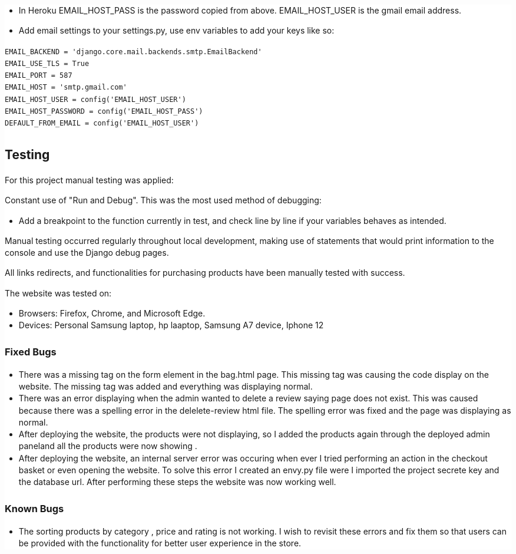 * In Heroku EMAIL_HOST_PASS is the password copied from above. EMAIL_HOST_USER is the gmail email address.

* Add email settings to your settings.py, use env variables to add your keys like so:

```
EMAIL_BACKEND = 'django.core.mail.backends.smtp.EmailBackend'
EMAIL_USE_TLS = True
EMAIL_PORT = 587
EMAIL_HOST = 'smtp.gmail.com'
EMAIL_HOST_USER = config('EMAIL_HOST_USER')
EMAIL_HOST_PASSWORD = config('EMAIL_HOST_PASS')
DEFAULT_FROM_EMAIL = config('EMAIL_HOST_USER')
```


## Testing

For this project manual testing was applied:

Constant use of "Run and Debug". This was the most used method of debugging:

* Add a breakpoint to the function currently in test, and check line by line if your variables behaves as intended.

Manual testing occurred regularly throughout local development, making use of statements that would print information to the console and use the Django debug pages.

All links redirects, and functionalities for purchasing products have been manually tested with success.

The website was tested on:

* Browsers: Firefox, Chrome,  and Microsoft Edge.
* Devices: Personal Samsung laptop, hp laaptop, Samsung A7 device, Iphone 12

### Fixed Bugs

* There was a missing tag on the form element in the bag.html page. This missing tag was causing the code display on the website. The missing tag was added and everything was displaying normal.
* There was an error displaying when the admin wanted to delete a review saying page does not exist. This was caused because there was a spelling error in the delelete-review html file. The spelling error was fixed and the page was displaying as normal.
* After deploying the website, the products were not displaying, so I added the products again through the deployed admin paneland all the products were now showing .
* After deploying the website, an internal server error was occuring when ever I tried performing an action in the checkout basket or even opening the website. To solve this error I created an envy.py file were I imported the project secrete key and the database url. After performing these steps the website was now working well.

### Known Bugs

* The sorting products by category , price and rating is not working. I wish to revisit these errors and fix them so that users can be provided with the functionality for better user experience in the store.
